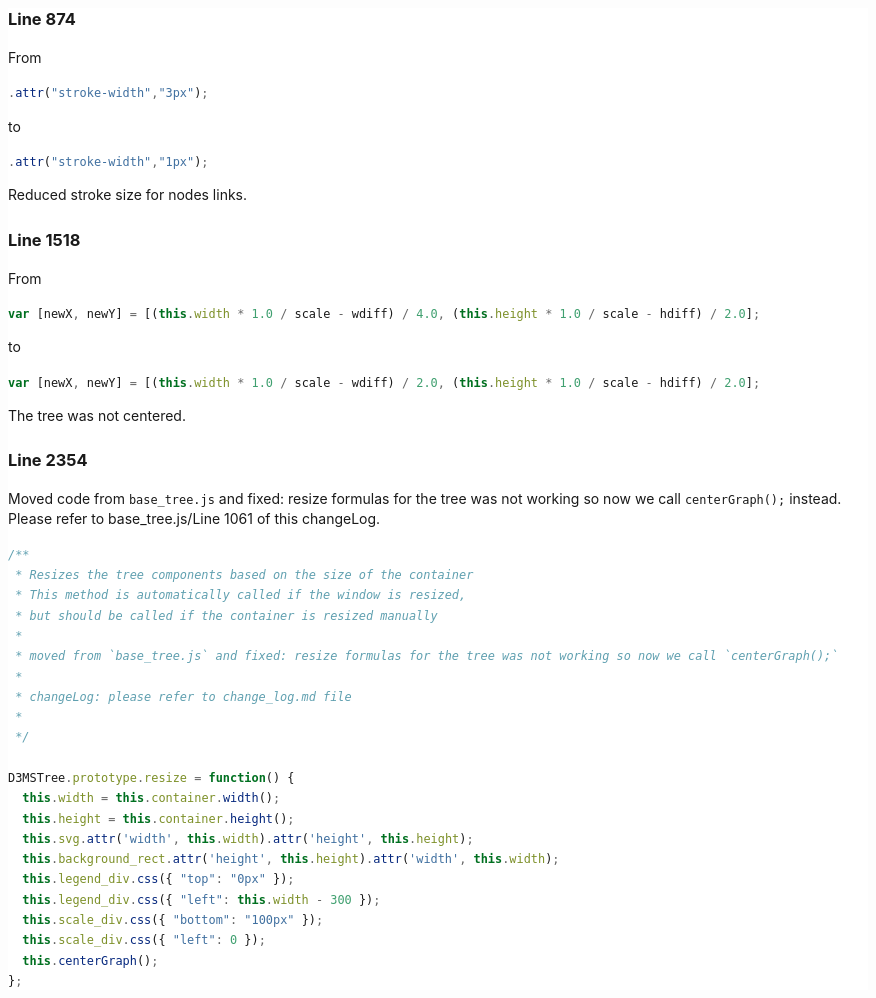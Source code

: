 ### Line 874
From 
```javascript
.attr("stroke-width","3px");
````
to 
```javascript
.attr("stroke-width","1px");
```
Reduced stroke size for nodes links.

### Line 1518
From 
```javascript
var [newX, newY] = [(this.width * 1.0 / scale - wdiff) / 4.0, (this.height * 1.0 / scale - hdiff) / 2.0];
````
to 
```javascript
var [newX, newY] = [(this.width * 1.0 / scale - wdiff) / 2.0, (this.height * 1.0 / scale - hdiff) / 2.0];
```
The tree was not centered.


### Line 2354
Moved code from `base_tree.js` and fixed: resize formulas for the tree was not working so now we call `centerGraph();` instead. Please refer to base_tree.js/Line 1061 of this changeLog.

```javascript
/**
 * Resizes the tree components based on the size of the container
 * This method is automatically called if the window is resized,
 * but should be called if the container is resized manually
 * 
 * moved from `base_tree.js` and fixed: resize formulas for the tree was not working so now we call `centerGraph();`
 * 
 * changeLog: please refer to change_log.md file
 * 
 */

D3MSTree.prototype.resize = function() {
  this.width = this.container.width();
  this.height = this.container.height();
  this.svg.attr('width', this.width).attr('height', this.height);
  this.background_rect.attr('height', this.height).attr('width', this.width);
  this.legend_div.css({ "top": "0px" });
  this.legend_div.css({ "left": this.width - 300 });
  this.scale_div.css({ "bottom": "100px" });
  this.scale_div.css({ "left": 0 });
  this.centerGraph();
};
```
